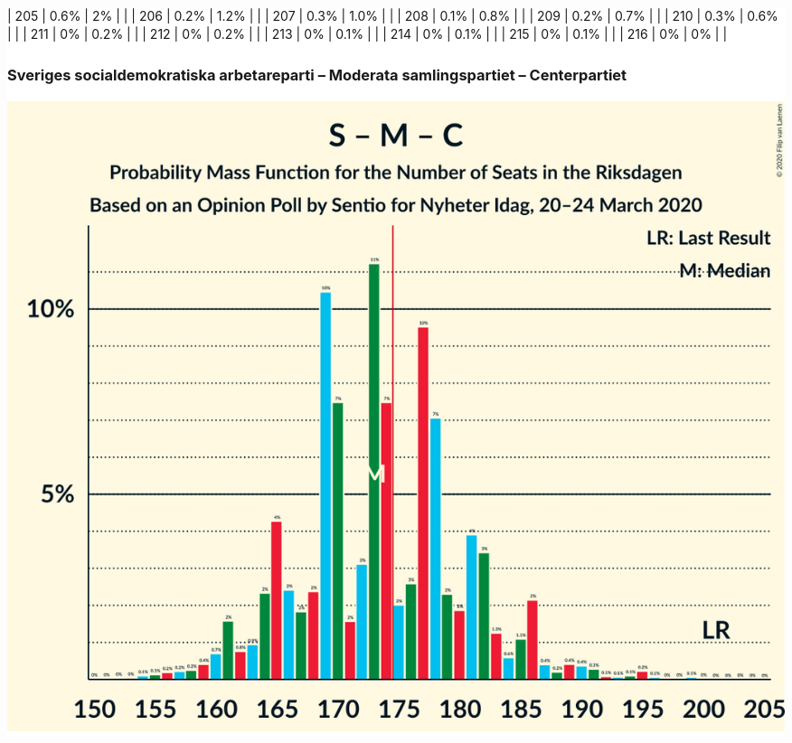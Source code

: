 | 205 | 0.6% | 2% |  |
| 206 | 0.2% | 1.2% |  |
| 207 | 0.3% | 1.0% |  |
| 208 | 0.1% | 0.8% |  |
| 209 | 0.2% | 0.7% |  |
| 210 | 0.3% | 0.6% |  |
| 211 | 0% | 0.2% |  |
| 212 | 0% | 0.2% |  |
| 213 | 0% | 0.1% |  |
| 214 | 0% | 0.1% |  |
| 215 | 0% | 0.1% |  |
| 216 | 0% | 0% |  |

### Sveriges socialdemokratiska arbetareparti – Moderata samlingspartiet – Centerpartiet

![Graph with seats probability mass function not yet produced](2020-03-24-Sentio-coalitions-seats-pmf-s–m–c.png "Seats Probability Mass Function")
